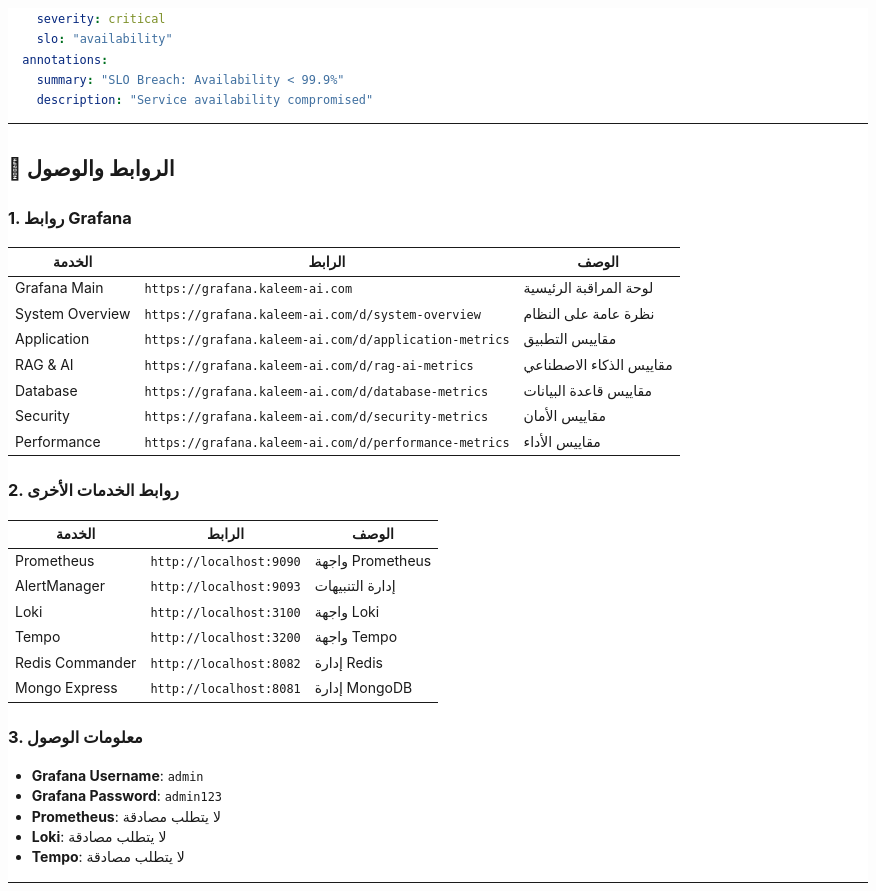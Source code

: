 ```yaml
    severity: critical
    slo: "availability"
  annotations:
    summary: "SLO Breach: Availability < 99.9%"
    description: "Service availability compromised"
```

---

## 🔗 الروابط والوصول

### 1. روابط Grafana

| الخدمة          | الرابط                                                | الوصف                   |
| --------------- | ----------------------------------------------------- | ----------------------- |
| Grafana Main    | `https://grafana.kaleem-ai.com`                       | لوحة المراقبة الرئيسية  |
| System Overview | `https://grafana.kaleem-ai.com/d/system-overview`     | نظرة عامة على النظام    |
| Application     | `https://grafana.kaleem-ai.com/d/application-metrics` | مقاييس التطبيق          |
| RAG & AI        | `https://grafana.kaleem-ai.com/d/rag-ai-metrics`      | مقاييس الذكاء الاصطناعي |
| Database        | `https://grafana.kaleem-ai.com/d/database-metrics`    | مقاييس قاعدة البيانات   |
| Security        | `https://grafana.kaleem-ai.com/d/security-metrics`    | مقاييس الأمان           |
| Performance     | `https://grafana.kaleem-ai.com/d/performance-metrics` | مقاييس الأداء           |

### 2. روابط الخدمات الأخرى

| الخدمة          | الرابط                  | الوصف            |
| --------------- | ----------------------- | ---------------- |
| Prometheus      | `http://localhost:9090` | واجهة Prometheus |
| AlertManager    | `http://localhost:9093` | إدارة التنبيهات  |
| Loki            | `http://localhost:3100` | واجهة Loki       |
| Tempo           | `http://localhost:3200` | واجهة Tempo      |
| Redis Commander | `http://localhost:8082` | إدارة Redis      |
| Mongo Express   | `http://localhost:8081` | إدارة MongoDB    |

### 3. معلومات الوصول

- **Grafana Username**: `admin`
- **Grafana Password**: `admin123`
- **Prometheus**: لا يتطلب مصادقة
- **Loki**: لا يتطلب مصادقة
- **Tempo**: لا يتطلب مصادقة

---